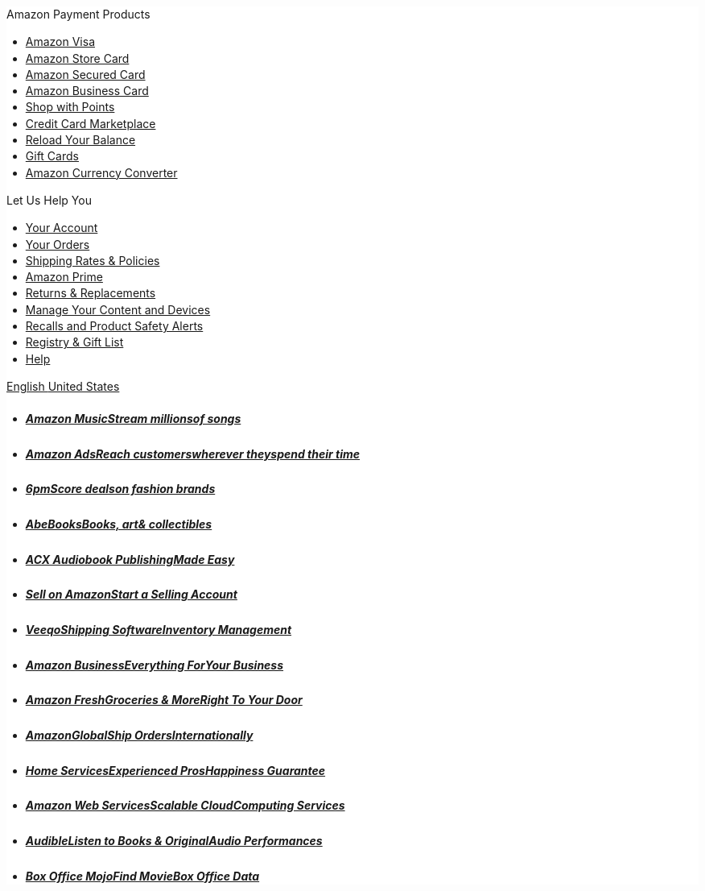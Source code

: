 
Amazon Payment Products
  * [Amazon Visa](https://www.amazon.com/iss/credit/rewardscardmember?plattr=CBFOOT&ref_=footer_cbcc)
  * [Amazon Store Card](https://www.amazon.com/credit/storecard/member?plattr=PLCCFOOT&ref_=footer_plcc)
  * [Amazon Secured Card](https://www.amazon.com/dp/product/B084KP3NG6?plattr=SCFOOT&ref_=footer_ACB)
  * [Amazon Business Card](https://www.amazon.com/dp/B07984JN3L?plattr=ACOMFO&ie=UTF-8)
  * [Shop with Points](https://www.amazon.com/hp/shopwithpoints/servicing)
  * [Credit Card Marketplace](https://www.amazon.com/gp/browse.html?node=3561432011&ref_=footer_ccmp)
  * [Reload Your Balance](https://www.amazon.com/gp/browse.html?node=10232440011&ref_=footer_reload_us)
  * [Gift Cards](https://www.amazon.com/b/?node=2238192011&ref=shop_footer_payments_gc_desktop)
  * [Amazon Currency Converter](https://www.amazon.com/gp/browse.html?node=388305011&ref_=footer_tfx)


Let Us Help You
  * [Your Account](https://www.amazon.com/gp/css/homepage.html?ref_=footer_ya)
  * [Your Orders](https://www.amazon.com/gp/css/order-history?ref_=footer_yo)
  * [Shipping Rates & Policies](https://www.amazon.com/gp/help/customer/display.html?nodeId=468520&ref_=footer_shiprates)
  * [Amazon Prime](https://www.amazon.com/gp/prime?ref_=footer_prime)
  * [Returns & Replacements](https://www.amazon.com/gp/css/returns/homepage.html?ref_=footer_hy_f_4)
  * [Manage Your Content and Devices](https://www.amazon.com/hz/mycd/myx?ref_=footer_myk)
  * [Recalls and Product Safety Alerts](https://www.amazon.com/product-safety-alerts?ref_=footer_bsx_ypsa)
  * [Registry & Gift List](https://www.amazon.com/registries?ref_=nav_footer_registry_giftlist_desktop)
  * [Help](https://www.amazon.com/gp/help/customer/display.html?nodeId=508510&ref_=footer_gw_m_b_he)


[ ](https://www.amazon.com/?ref_=footer_logo)
[ English ](https://www.amazon.com/customer-preferences/edit?ie=UTF8&preferencesReturnUrl=%2F&ref_=footer_lang)
[ United States ](https://www.amazon.com/customer-preferences/country?ie=UTF8&preferencesReturnUrl=%2F&ref_=footer_icp_cp)
  * ##### [Amazon MusicStream millionsof songs](https://music.amazon.com?ref=dm_aff_amz_com)
  * ##### [Amazon AdsReach customerswherever theyspend their time](https://advertising.amazon.com/?ref=footer_advtsing_amzn_com)
  * ##### [6pmScore dealson fashion brands](https://www.6pm.com)
  * ##### [AbeBooksBooks, art& collectibles](https://www.abebooks.com)
  * ##### [ACX Audiobook PublishingMade Easy](https://www.acx.com/)
  * ##### [Sell on AmazonStart a Selling Account](https://sell.amazon.com/?ld=AZUSSOA-footer-aff&ref_=footer_sell)
  * ##### [VeeqoShipping SoftwareInventory Management](https://www.veeqo.com/?utm_source=amazon&utm_medium=website&utm_campaign=footer)


  * ##### [Amazon BusinessEverything ForYour Business](https://www.amazon.com/business?ref_=footer_retail_b2b)
  * ##### [Amazon FreshGroceries & MoreRight To Your Door](https://www.amazon.com/alm/storefront?almBrandId=QW1hem9uIEZyZXNo&ref_=footer_aff_fresh)
  * ##### [AmazonGlobalShip OrdersInternationally](https://www.amazon.com/gp/browse.html?node=230659011&ref_=footer_amazonglobal)
  * ##### [Home ServicesExperienced ProsHappiness Guarantee](https://www.amazon.com/services?ref_=footer_services)
  * ##### [Amazon Web ServicesScalable CloudComputing Services](https://aws.amazon.com/what-is-cloud-computing/?sc_channel=EL&sc_campaign=amazonfooter)
  * ##### [AudibleListen to Books & OriginalAudio Performances](https://www.audible.com)
  * ##### [Box Office MojoFind MovieBox Office Data](https://www.boxofficemojo.com/?ref_=amzn_nav_ftr)
